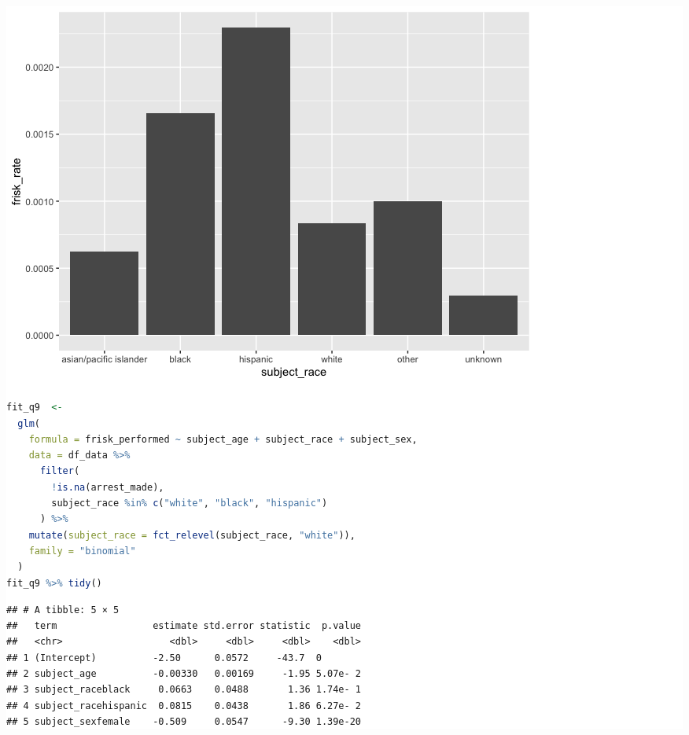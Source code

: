 ![](c12-policing-assignment_files/figure-gfm/unnamed-chunk-7-1.png)

``` r
fit_q9  <-
  glm(
    formula = frisk_performed ~ subject_age + subject_race + subject_sex,
    data = df_data %>%
      filter(
        !is.na(arrest_made),
        subject_race %in% c("white", "black", "hispanic")
      ) %>% 
    mutate(subject_race = fct_relevel(subject_race, "white")),
    family = "binomial"
  )
fit_q9 %>% tidy()
```

    ## # A tibble: 5 × 5
    ##   term                 estimate std.error statistic  p.value
    ##   <chr>                   <dbl>     <dbl>     <dbl>    <dbl>
    ## 1 (Intercept)          -2.50      0.0572     -43.7  0       
    ## 2 subject_age          -0.00330   0.00169     -1.95 5.07e- 2
    ## 3 subject_raceblack     0.0663    0.0488       1.36 1.74e- 1
    ## 4 subject_racehispanic  0.0815    0.0438       1.86 6.27e- 2
    ## 5 subject_sexfemale    -0.509     0.0547      -9.30 1.39e-20
